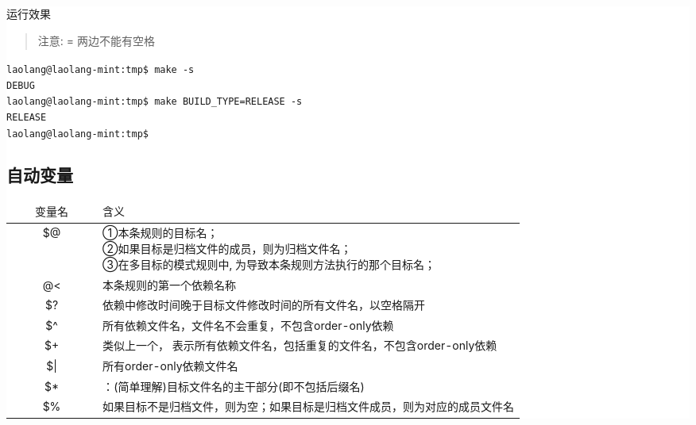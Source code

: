 运行效果

> 注意: = 两边不能有空格

```
laolang@laolang-mint:tmp$ make -s
DEBUG
laolang@laolang-mint:tmp$ make BUILD_TYPE=RELEASE -s
RELEASE
laolang@laolang-mint:tmp$ 
```

## 自动变量

<table>
	<thead>
		<tr>
			<td width="100" align="center">变量名</td>
			<td>含义</td>
		</tr>
	</thead>
	<tbody>
		<tr>
			<td align="center">$@</td>
			<td>①本条规则的目标名；<br />②如果目标是归档文件的成员，则为归档文件名；<br />③在多目标的模式规则中, 为导致本条规则方法执行的那个目标名；</td>
		</tr>
		<tr>
			<td align="center">@<</td>
			<td>本条规则的第一个依赖名称</td>
		</tr>
		<tr>
			<td align="center">$?</td>
			<td>依赖中修改时间晚于目标文件修改时间的所有文件名，以空格隔开</td>
		</tr>
		<tr>
			<td align="center">$^</td>
			<td>所有依赖文件名，文件名不会重复，不包含order-only依赖</td>
		</tr>
		<tr>
			<td align="center">$+</td>
			<td>类似上一个， 表示所有依赖文件名，包括重复的文件名，不包含order-only依赖</td>
		</tr>
		<tr>
			<td align="center">$|</td>
			<td>所有order-only依赖文件名</td>
		</tr>
		<tr>
			<td align="center">$*</td>
			<td>：(简单理解)目标文件名的主干部分(即不包括后缀名)</td>
		</tr>
		<tr>
			<td align="center">$%</td>
			<td>如果目标不是归档文件，则为空；如果目标是归档文件成员，则为对应的成员文件名</td>
		</tr>
	</tbody>
</table>
